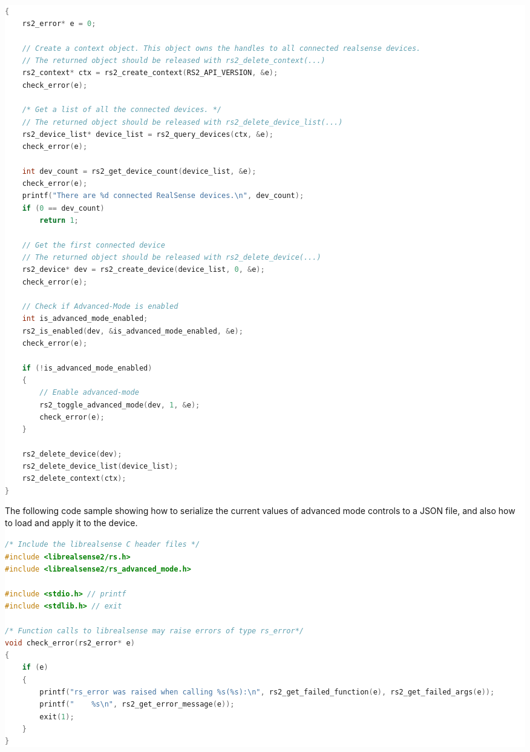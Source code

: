 ```c
{
    rs2_error* e = 0;

    // Create a context object. This object owns the handles to all connected realsense devices.
    // The returned object should be released with rs2_delete_context(...)
    rs2_context* ctx = rs2_create_context(RS2_API_VERSION, &e);
    check_error(e);

    /* Get a list of all the connected devices. */
    // The returned object should be released with rs2_delete_device_list(...)
    rs2_device_list* device_list = rs2_query_devices(ctx, &e);
    check_error(e);

    int dev_count = rs2_get_device_count(device_list, &e);
    check_error(e);
    printf("There are %d connected RealSense devices.\n", dev_count);
    if (0 == dev_count)
        return 1;

    // Get the first connected device
    // The returned object should be released with rs2_delete_device(...)
    rs2_device* dev = rs2_create_device(device_list, 0, &e);
    check_error(e);

    // Check if Advanced-Mode is enabled
    int is_advanced_mode_enabled;
    rs2_is_enabled(dev, &is_advanced_mode_enabled, &e);
    check_error(e);

    if (!is_advanced_mode_enabled)
    {
        // Enable advanced-mode
        rs2_toggle_advanced_mode(dev, 1, &e);
        check_error(e);
    }

    rs2_delete_device(dev);
    rs2_delete_device_list(device_list);
    rs2_delete_context(ctx);
}
```

The following code sample showing how to serialize the current values of advanced mode controls to a JSON file, and also how to load and apply it to the device.

```c
/* Include the librealsense C header files */
#include <librealsense2/rs.h>
#include <librealsense2/rs_advanced_mode.h>

#include <stdio.h> // printf
#include <stdlib.h> // exit

/* Function calls to librealsense may raise errors of type rs_error*/
void check_error(rs2_error* e)
{
    if (e)
    {
        printf("rs_error was raised when calling %s(%s):\n", rs2_get_failed_function(e), rs2_get_failed_args(e));
        printf("    %s\n", rs2_get_error_message(e));
        exit(1);
    }
}
```